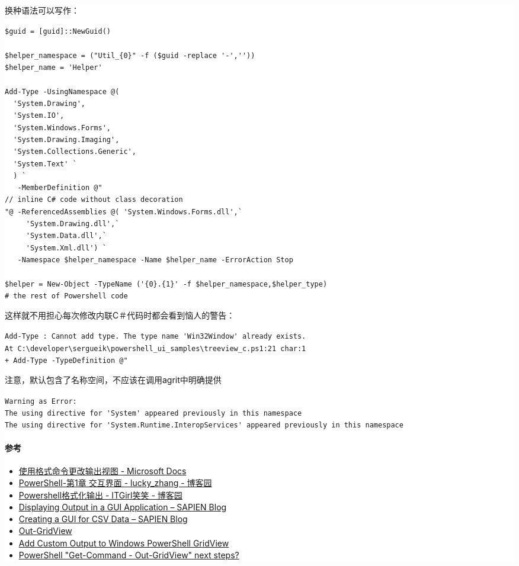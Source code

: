 换种语法可以写作：

	$guid = [guid]::NewGuid()
	
	$helper_namespace = ("Util_{0}" -f ($guid -replace '-',''))
	$helper_name = 'Helper'
	
	Add-Type -UsingNamespace @(
	  'System.Drawing',
	  'System.IO',
	  'System.Windows.Forms',
	  'System.Drawing.Imaging',
	  'System.Collections.Generic',
	  'System.Text' `
	  ) `
	   -MemberDefinition @"
	// inline C# code without class decoration
	"@ -ReferencedAssemblies @( 'System.Windows.Forms.dll',`
	     'System.Drawing.dll',`
	     'System.Data.dll',`
	     'System.Xml.dll') `
	   -Namespace $helper_namespace -Name $helper_name -ErrorAction Stop
	
	$helper = New-Object -TypeName ('{0}.{1}' -f $helper_namespace,$helper_type)
	# the rest of Powershell code 




这样就不用担心每次修改内联C＃代码时都会看到恼人的警告：

	Add-Type : Cannot add type. The type name 'Win32Window' already exists.
	At C:\developer\sergueik\powershell_ui_samples\treeview_c.ps1:21 char:1
	+ Add-Type -TypeDefinition @"


注意，默认包含了名称空间，不应该在调用agrit中明确提供


	Warning as Error:
	The using directive for 'System' appeared previously in this namespace
	The using directive for 'System.Runtime.InteropServices' appeared previously in this namespace


#### 参考 ####

* [使用格式命令更改输出视图 - Microsoft Docs](https://docs.microsoft.com/zh-cn/powershell/scripting/getting-started/cookbooks/using-format-commands-to-change-output-view?view=powershell-5.1)
* [PowerShell-第1章 交互界面 - lucky_zhang - 博客园](http://www.cnblogs.com/yajing-zh/p/4711404.html)
* [Powershell格式化输出 - ITGirl笑笑 - 博客园](http://www.cnblogs.com/ITGirlXiaoXiao/archive/2012/08/06/2624851.html)
* [Displaying Output in a GUI Application – SAPIEN Blog](https://www.sapien.com/blog/2014/12/15/display-output-in-a-gui-application-copy/)
* [Creating a GUI for CSV Data – SAPIEN Blog](https://www.sapien.com/blog/2015/01/19/creating-a-gui-for-csv-data/)
* [Out-GridView](https://docs.microsoft.com/en-us/powershell/module/microsoft.powershell.utility/out-gridview?view=powershell-5.1)
* [Add Custom Output to Windows PowerShell GridView](http://www.itprotoday.com/management-mobility/add-custom-output-windows-powershell-gridview)
* [PowerShell "Get-Command - Out-GridView" next steps?](https://www.experts-exchange.com/questions/27021522/PowerShell-Get-Command-Out-GridView-next-steps.html)